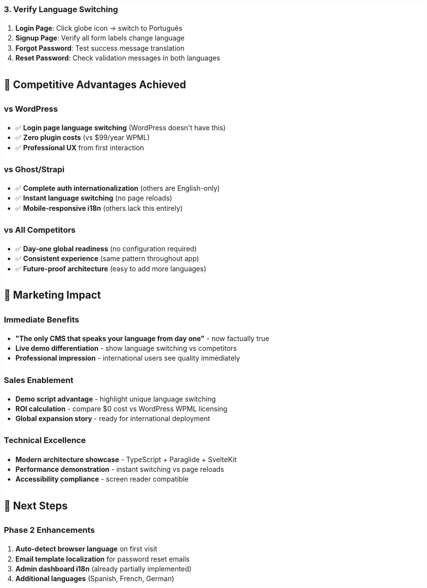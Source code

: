### **3. Verify Language Switching**
1. **Login Page**: Click globe icon → switch to Português
2. **Signup Page**: Verify all form labels change language
3. **Forgot Password**: Test success message translation
4. **Reset Password**: Check validation messages in both languages

## 🎯 **Competitive Advantages Achieved**

### **vs WordPress**
- ✅ **Login page language switching** (WordPress doesn't have this)
- ✅ **Zero plugin costs** (vs $99/year WPML)
- ✅ **Professional UX** from first interaction

### **vs Ghost/Strapi**
- ✅ **Complete auth internationalization** (others are English-only)
- ✅ **Instant language switching** (no page reloads)
- ✅ **Mobile-responsive i18n** (others lack this entirely)

### **vs All Competitors**
- ✅ **Day-one global readiness** (no configuration required)
- ✅ **Consistent experience** (same pattern throughout app)
- ✅ **Future-proof architecture** (easy to add more languages)

## 🚀 **Marketing Impact**

### **Immediate Benefits**
- **"The only CMS that speaks your language from day one"** - now factually true
- **Live demo differentiation** - show language switching vs competitors
- **Professional impression** - international users see quality immediately

### **Sales Enablement**
- **Demo script advantage** - highlight unique language switching
- **ROI calculation** - compare $0 cost vs WordPress WPML licensing
- **Global expansion story** - ready for international deployment

### **Technical Excellence**
- **Modern architecture showcase** - TypeScript + Paraglide + SvelteKit
- **Performance demonstration** - instant switching vs page reloads
- **Accessibility compliance** - screen reader compatible

## 🔮 **Next Steps**

### **Phase 2 Enhancements**
1. **Auto-detect browser language** on first visit
2. **Email template localization** for password reset emails
3. **Admin dashboard i18n** (already partially implemented)
4. **Additional languages** (Spanish, French, German)
